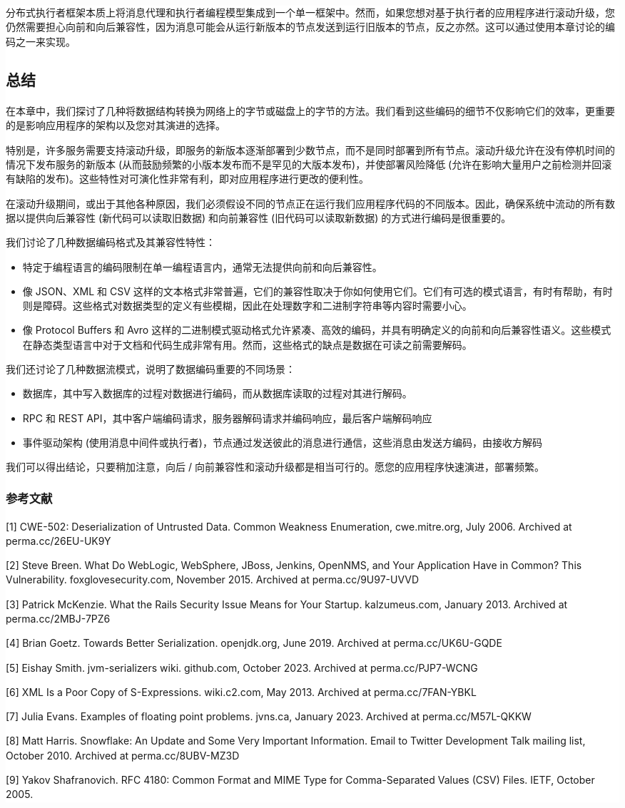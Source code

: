 分布式执行者框架本质上将消息代理和执行者编程模型集成到一个单一框架中。然而，如果您想对基于执行者的应用程序进行滚动升级，您仍然需要担心向前和向后兼容性，因为消息可能会从运行新版本的节点发送到运行旧版本的节点，反之亦然。这可以通过使用本章讨论的编码之一来实现。

## 总结

在本章中，我们探讨了几种将数据结构转换为网络上的字节或磁盘上的字节的方法。我们看到这些编码的细节不仅影响它们的效率，更重要的是影响应用程序的架构以及您对其演进的选择。

特别是，许多服务需要支持滚动升级，即服务的新版本逐渐部署到少数节点，而不是同时部署到所有节点。滚动升级允许在没有停机时间的情况下发布服务的新版本 (从而鼓励频繁的小版本发布而不是罕见的大版本发布)，并使部署风险降低 (允许在影响大量用户之前检测并回滚有缺陷的发布)。这些特性对可演化性非常有利，即对应用程序进行更改的便利性。

在滚动升级期间，或出于其他各种原因，我们必须假设不同的节点正在运行我们应用程序代码的不同版本。因此，确保系统中流动的所有数据以提供向后兼容性 (新代码可以读取旧数据) 和向前兼容性 (旧代码可以读取新数据) 的方式进行编码是很重要的。

我们讨论了几种数据编码格式及其兼容性特性：

- 特定于编程语言的编码限制在单一编程语言内，通常无法提供向前和向后兼容性。

- 像 JSON、XML 和 CSV 这样的文本格式非常普遍，它们的兼容性取决于你如何使用它们。它们有可选的模式语言，有时有帮助，有时则是障碍。这些格式对数据类型的定义有些模糊，因此在处理数字和二进制字符串等内容时需要小心。

- 像 Protocol Buffers 和 Avro 这样的二进制模式驱动格式允许紧凑、高效的编码，并具有明确定义的向前和向后兼容性语义。这些模式在静态类型语言中对于文档和代码生成非常有用。然而，这些格式的缺点是数据在可读之前需要解码。

我们还讨论了几种数据流模式，说明了数据编码重要的不同场景：

- 数据库，其中写入数据库的过程对数据进行编码，而从数据库读取的过程对其进行解码。

- RPC 和 REST API，其中客户端编码请求，服务器解码请求并编码响应，最后客户端解码响应

- 事件驱动架构 (使用消息中间件或执行者)，节点通过发送彼此的消息进行通信，这些消息由发送方编码，由接收方解码

我们可以得出结论，只要稍加注意，向后 / 向前兼容性和滚动升级都是相当可行的。愿您的应用程序快速演进，部署频繁。

### 参考文献

\[1] CWE-502: Deserialization of Untrusted Data. Common Weakness Enumeration, cwe.mitre.org, July 2006. Archived at perma.cc/26EU-UK9Y

\[2] Steve Breen. What Do WebLogic, WebSphere, JBoss, Jenkins, OpenNMS, and Your Application Have in Common? This Vulnerability. foxglovesecurity.com, November 2015. Archived at perma.cc/9U97-UVVD

\[3] Patrick McKenzie. What the Rails Security Issue Means for Your Startup. kalzumeus.com, January 2013. Archived at perma.cc/2MBJ-7PZ6

\[4] Brian Goetz. Towards Better Serialization. openjdk.org, June 2019. Archived at perma.cc/UK6U-GQDE

\[5] Eishay Smith. jvm-serializers wiki. github.com, October 2023. Archived at perma.cc/PJP7-WCNG

\[6] XML Is a Poor Copy of S-Expressions. wiki.c2.com, May 2013. Archived at perma.cc/7FAN-YBKL

\[7] Julia Evans. Examples of floating point problems. jvns.ca, January 2023. Archived at perma.cc/M57L-QKKW

\[8] Matt Harris. Snowflake: An Update and Some Very Important Information. Email to Twitter Development Talk mailing list, October 2010. Archived at perma.cc/8UBV-MZ3D

\[9] Yakov Shafranovich. RFC 4180: Common Format and MIME Type for Comma-Separated Values (CSV) Files. IETF, October 2005.
